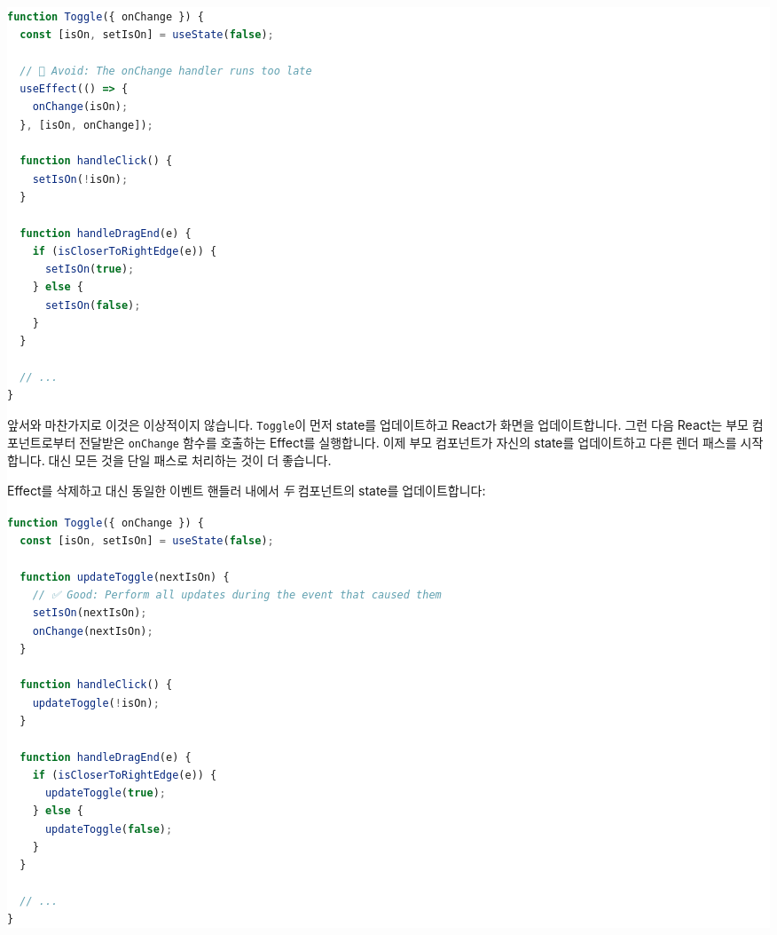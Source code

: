 ```javascript
function Toggle({ onChange }) {
  const [isOn, setIsOn] = useState(false);

  // 🔴 Avoid: The onChange handler runs too late
  useEffect(() => {
    onChange(isOn);
  }, [isOn, onChange]);

  function handleClick() {
    setIsOn(!isOn);
  }

  function handleDragEnd(e) {
    if (isCloserToRightEdge(e)) {
      setIsOn(true);
    } else {
      setIsOn(false);
    }
  }

  // ...
}
```

앞서와 마찬가지로 이것은 이상적이지 않습니다. `Toggle`이 먼저 state를 업데이트하고 React가 화면을 업데이트합니다. 그런 다음 React는 부모 컴포넌트로부터 전달받은 `onChange` 함수를 호출하는 Effect를 실행합니다. 이제 부모 컴포넌트가 자신의 state를 업데이트하고 다른 렌더 패스를 시작합니다. 대신 모든 것을 단일 패스로 처리하는 것이 더 좋습니다.

Effect를 삭제하고 대신 동일한 이벤트 핸들러 내에서 _두_ 컴포넌트의 state를 업데이트합니다:

```javascript
function Toggle({ onChange }) {
  const [isOn, setIsOn] = useState(false);

  function updateToggle(nextIsOn) {
    // ✅ Good: Perform all updates during the event that caused them
    setIsOn(nextIsOn);
    onChange(nextIsOn);
  }

  function handleClick() {
    updateToggle(!isOn);
  }

  function handleDragEnd(e) {
    if (isCloserToRightEdge(e)) {
      updateToggle(true);
    } else {
      updateToggle(false);
    }
  }

  // ...
}
```
